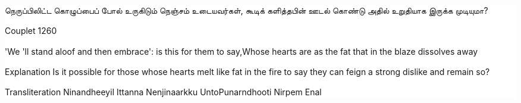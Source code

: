 நெருப்பிலிட்ட கொழுப்பைப் போல் உருகிடும் நெஞ்சம் உடையவர்கள், கூடிக் களித்தபின் ஊடல் கொண்டு அதில் உறுதியாக இருக்க முடியுமா?




Couplet
1260


'We 'll stand aloof and then embrace': is this for them to say,Whose hearts are as the fat that in the blaze dissolves away




Explanation
Is it possible for those whose hearts melt like fat in the fire to say they can feign a strong dislike and remain so?




Transliteration
Ninandheeyil Ittanna  Nenjinaarkku  UntoPunarndhooti  Nirpem  Enal




###





















